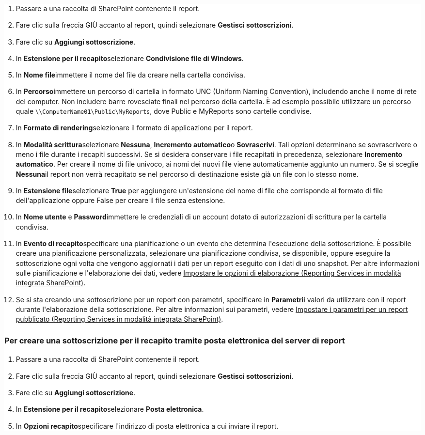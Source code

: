 1.  Passare a una raccolta di SharePoint contenente il report.  
  
2.  Fare clic sulla freccia GIÙ accanto al report, quindi selezionare **Gestisci sottoscrizioni**.  
  
3.  Fare clic su **Aggiungi sottoscrizione**.  
  
4.  In **Estensione per il recapito**selezionare **Condivisione file di Windows**.  
  
5.  In **Nome file**immettere il nome del file da creare nella cartella condivisa.  
  
6.  In **Percorso**immettere un percorso di cartella in formato UNC (Uniform Naming Convention), includendo anche il nome di rete del computer. Non includere barre rovesciate finali nel percorso della cartella. È ad esempio possibile utilizzare un percorso quale `\\ComputerName01\Public\MyReports`, dove Public e MyReports sono cartelle condivise.  
  
7.  In **Formato di rendering**selezionare il formato di applicazione per il report.  
  
8.  In **Modalità scrittura**selezionare **Nessuna**, **Incremento automatico**o **Sovrascrivi**. Tali opzioni determinano se sovrascrivere o meno i file durante i recapiti successivi. Se si desidera conservare i file recapitati in precedenza, selezionare **Incremento automatico**. Per creare il nome di file univoco, ai nomi dei nuovi file viene automaticamente aggiunto un numero. Se si sceglie **Nessuna**il report non verrà recapitato se nel percorso di destinazione esiste già un file con lo stesso nome.  
  
9. In **Estensione file**selezionare **True** per aggiungere un'estensione del nome di file che corrisponde al formato di file dell'applicazione oppure False per creare il file senza estensione.  
  
10. In **Nome utente** e **Password**immettere le credenziali di un account dotato di autorizzazioni di scrittura per la cartella condivisa.  
  
11. In **Evento di recapito**specificare una pianificazione o un evento che determina l'esecuzione della sottoscrizione. È possibile creare una pianificazione personalizzata, selezionare una pianificazione condivisa, se disponibile, oppure eseguire la sottoscrizione ogni volta che vengono aggiornati i dati per un report eseguito con i dati di uno snapshot. Per altre informazioni sulle pianificazione e l'elaborazione dei dati, vedere [Impostare le opzioni di elaborazione &#40;Reporting Services in modalità integrata SharePoint&#41;](../set-processing-options-reporting-services-in-sharepoint-integrated-mode.md).  
  
12. Se si sta creando una sottoscrizione per un report con parametri, specificare in **Parametri**i valori da utilizzare con il report durante l'elaborazione della sottoscrizione. Per altre informazioni sui parametri, vedere [Impostare i parametri per un report pubblicato &#40;Reporting Services in modalità integrata SharePoint&#41;](../report-design/set-parameters-on-a-published-report-sharepoint-integrated-mode.md).  
  
###  <a name="bkmk_subscription_for_email"></a> Per creare una sottoscrizione per il recapito tramite posta elettronica del server di report  
  
1.  Passare a una raccolta di SharePoint contenente il report.  
  
2.  Fare clic sulla freccia GIÙ accanto al report, quindi selezionare **Gestisci sottoscrizioni**.  
  
3.  Fare clic su **Aggiungi sottoscrizione**.  
  
4.  In **Estensione per il recapito**selezionare **Posta elettronica**.  
  
5.  In **Opzioni recapito**specificare l'indirizzo di posta elettronica a cui inviare il report.  
  